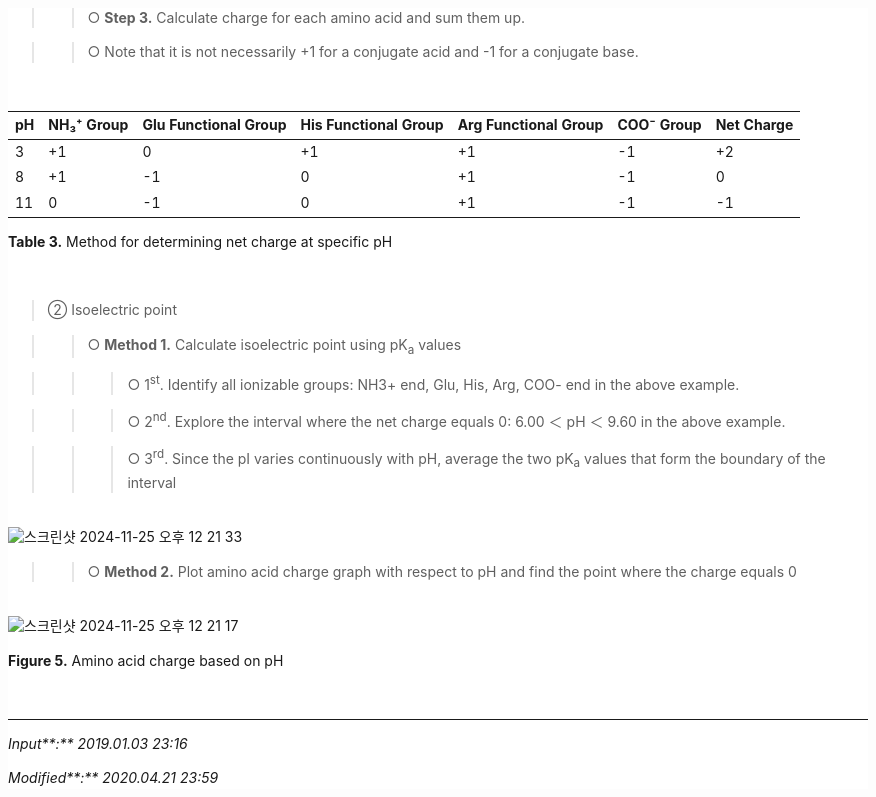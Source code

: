 >> ○ **Step 3.** Calculate charge for each amino acid and sum them up.

>> ○ Note that it is not necessarily +1 for a conjugate acid and -1 for a conjugate base.

<br>

| pH  | NH₃⁺ Group | Glu Functional Group | His Functional Group | Arg Functional Group | COO⁻ Group | Net Charge |
|-----|------------|-----------------------|-----------------------|-----------------------|------------|------------|
| 3   | +1         | 0                     | +1                    | +1                    | -1         | +2         |
| 8   | +1         | -1                    | 0                     | +1                    | -1         | 0          |
| 11  | 0          | -1                    | 0                     | +1                    | -1         | -1         |

 **Table 3.** Method for determining net charge at specific pH

<br>

> ② Isoelectric point

>> ○ **Method 1.** Calculate isoelectric point using pK<sub>a</sub> values

>>> ○ 1<sup>st</sup>. Identify all ionizable groups: NH3+ end, Glu, His, Arg, COO- end in the above example.

>>> ○ 2<sup>nd</sup>. Explore the interval where the net charge equals 0: 6.00 ＜ pH ＜ 9.60 in the above example.

>>> ○ 3<sup>rd</sup>. Since the pI varies continuously with pH, average the two pK<sub>a</sub> values that form the boundary of the interval

<br>

<img width="362" alt="스크린샷 2024-11-25 오후 12 21 33" src="https://github.com/user-attachments/assets/0582a9d8-d3ae-4c90-b3b0-fd12747047f2">

<br>

>> ○ **Method 2.** Plot amino acid charge graph with respect to pH and find the point where the charge equals 0

<br>

<img width="553" alt="스크린샷 2024-11-25 오후 12 21 17" src="https://github.com/user-attachments/assets/941292da-7fb1-40c2-a602-89bd462f76eb">

**Figure 5.** Amino acid charge based on pH

<br>

---

_Input**:** 2019.01.03 23:16_

_Modified**:** 2020.04.21 23:59_
